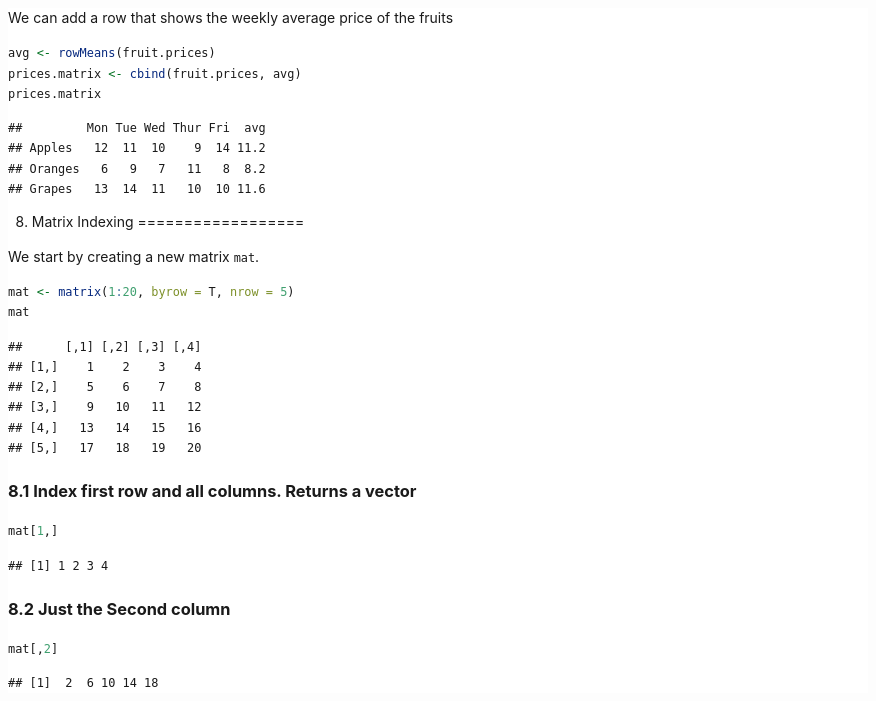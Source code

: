 We can add a row that shows the weekly average price of the fruits

``` r
avg <- rowMeans(fruit.prices)
prices.matrix <- cbind(fruit.prices, avg)
prices.matrix
```

    ##         Mon Tue Wed Thur Fri  avg
    ## Apples   12  11  10    9  14 11.2
    ## Oranges   6   9   7   11   8  8.2
    ## Grapes   13  14  11   10  10 11.6

8. Matrix Indexing
==================

We start by creating a new matrix `mat`.

``` r
mat <- matrix(1:20, byrow = T, nrow = 5)
mat
```

    ##      [,1] [,2] [,3] [,4]
    ## [1,]    1    2    3    4
    ## [2,]    5    6    7    8
    ## [3,]    9   10   11   12
    ## [4,]   13   14   15   16
    ## [5,]   17   18   19   20

### 8.1 Index first row and all columns. Returns a vector

``` r
mat[1,]
```

    ## [1] 1 2 3 4

### 8.2 Just the Second column

``` r
mat[,2]
```

    ## [1]  2  6 10 14 18
